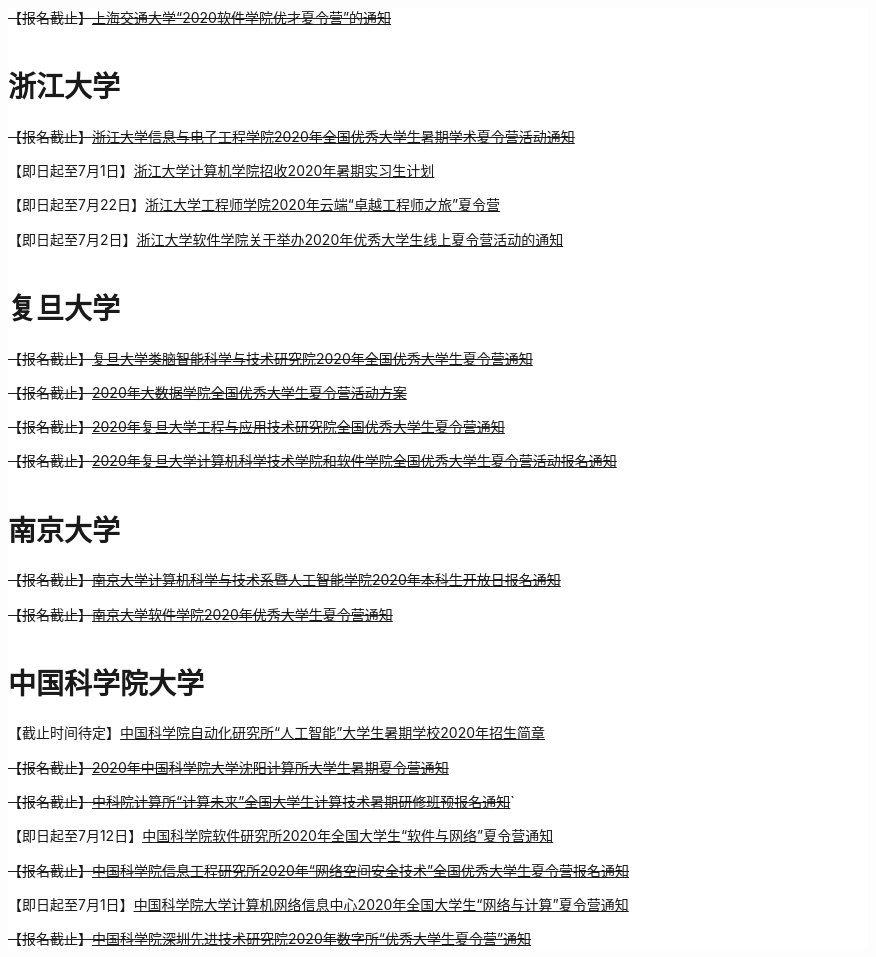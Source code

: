 ~~【报名截止】[上海交通大学“2020软件学院优才夏令营”的通知](http://www.se.sjtu.edu.cn/notice/noticedetail.aspx?id=15207)~~

# 浙江大学
~~【报名截止】[浙江大学信息与电子工程学院2020年全国优秀大学生暑期学术夏令营活动通知](http://www.isee.zju.edu.cn/2020/0608/c21124a2149269/page.htm)~~

【即日起至7月1日】[浙江大学计算机学院招收2020年暑期实习生计划](http://www.cs.zju.edu.cn/csen/2020/0616/c26739a2155774/page.htm)

【即日起至7月22日】[浙江大学工程师学院2020年云端“卓越工程师之旅”夏令营](http://pi.zju.edu.cn/index.php?c=Index&a=news_detail&id=3462)

【即日起至7月2日】[浙江大学软件学院关于举办2020年优秀大学生线上夏令营活动的通知](http://www.cst.zju.edu.cn/2020/0618/c32178a2156875/page.htm)

# 复旦大学
~~【报名截止】[复旦大学类脑智能科学与技术研究院2020年全国优秀大学生夏令营通知](https://mp.weixin.qq.com/s/NQdLEsVdG2cUzLfDwZadZg)~~

~~【报名截止】[2020年大数据学院全国优秀大学生夏令营活动方案](https://sds.fudan.edu.cn/99/77/c17701a235895/page.htm)~~

~~【报名截止】[2020年复旦大学工程与应用技术研究院全国优秀大学生夏令营通知](http://faet.fudan.edu.cn/9a/36/c13543a236086/page.htm)~~


~~【报名截止】[2020年复旦大学计算机科学技术学院和软件学院全国优秀大学生夏令营活动报名通知](https://mp.weixin.qq.com/s/M03lw2cFRdsAnlIwmnsaig)~~

# 南京大学
~~【报名截止】[南京大学计算机科学与技术系暨人工智能学院2020年本科生开放日报名通知](https://cs.nju.edu.cn/55/67/c1654a480615/page.htm)~~

~~【报名截止】[南京大学软件学院2020年优秀大学生夏令营通知](https://software.nju.edu.cn//tzgg/20200603/i108216.html)~~

# 中国科学院大学
【截止时间待定】[中国科学院自动化研究所“人工智能”大学生暑期学校2020年招生简章](http://www.ia.cas.cn/yjsjy/zs/sszs/202005/t20200525_5585618.html)

~~【报名截止】[2020年中国科学院大学沈阳计算所大学生暑期夏令营通知](http://yjs.sict.ac.cn/index.php?m=content&c=index&a=show&catid=52&id=136)~~

~~【报名截止】[中科院计算所“计算未来”全国大学生计算技术暑期研修班预报名通知](http://www.ict.ac.cn/shye/tzgg/202006/t20200605_5602745.html)~~`


【即日起至7月12日】[中国科学院软件研究所2020年全国大学生“软件与网络”夏令营通知](http://www.iscas.ac.cn/yjsjy2016/zsxx2016/202006/t20200608_5603326.html)

~~【报名截止】[中国科学院信息工程研究所2020年“网络空间安全技术”全国优秀大学生夏令营报名通知](http://www.iie.ac.cn/yjsjy_101173/yjszxtz/202006/t20200608_5603225.html?from=timeline&isappinstalled=0)~~

【即日起至7月1日】[中国科学院大学计算机网络信息中心2020年全国大学生“网络与计算”夏令营通知](http://www.cnic.cas.cn/yjsjy/tzgg/202006/t20200609_5603890.html)

~~【报名截止】[中国科学院深圳先进技术研究院2020年数字所“优秀大学生夏令营”通知](http://szs.siat.ac.cn/content/viewContent.action?id=772)~~

